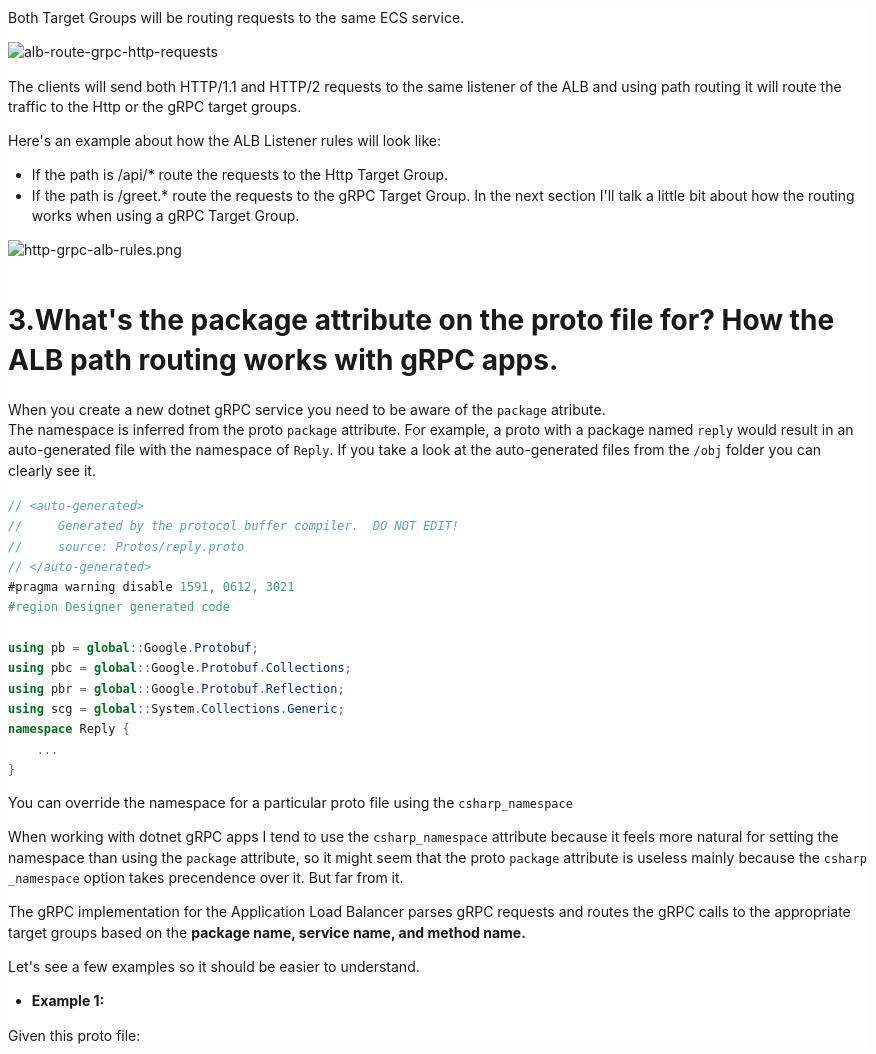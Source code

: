 Both Target Groups will be routing requests to the same ECS service.

 ![alb-route-grpc-http-requests](/img/alb-route-grpc-http-requests.png)

The clients will send both HTTP/1.1 and HTTP/2 requests to the same listener of the ALB and using path routing it will route the traffic to the Http or the gRPC target groups.

Here's an example about how the ALB Listener rules will look like:
- If the path is /api/* route the requests to the Http Target Group.
- If the path is /greet.* route the requests to the gRPC Target Group. In the next section I'll talk a little bit about how the routing works when using a gRPC Target Group. 

![http-grpc-alb-rules.png](/img/http-grpc-alb-rules.png)


# 3.What's the package attribute on the proto file for? How the ALB path routing works with gRPC apps.

When you create a new dotnet gRPC service you need to be aware of the ``package`` atribute.   
The namespace is inferred from the proto ``package`` attribute. For example, a proto with a package named ``reply`` would result in an auto-generated file with the namespace of ``Reply``. If you take a look at the auto-generated files from the ``/obj`` folder you can clearly see it.

```csharp
// <auto-generated>
//     Generated by the protocol buffer compiler.  DO NOT EDIT!
//     source: Protos/reply.proto
// </auto-generated>
#pragma warning disable 1591, 0612, 3021
#region Designer generated code

using pb = global::Google.Protobuf;
using pbc = global::Google.Protobuf.Collections;
using pbr = global::Google.Protobuf.Reflection;
using scg = global::System.Collections.Generic;
namespace Reply {
    ...
}
```
You can override the namespace for a particular proto file using the ``csharp_namespace``

When working with dotnet gRPC apps I tend to use the ``csharp_namespace`` attribute because it feels more natural for setting the namespace than using the ``package`` attribute, so it might seem that the proto ``package`` attribute is useless mainly because the ``csharp_namespace`` option takes precendence over it. But far from it.

The gRPC implementation for the Application Load Balancer parses gRPC requests and routes the gRPC calls to the appropriate target groups based on the **package name, service name, and method name.**

Let's see a few examples so it should be easier to understand.

- **Example 1:**

Given this proto file:
